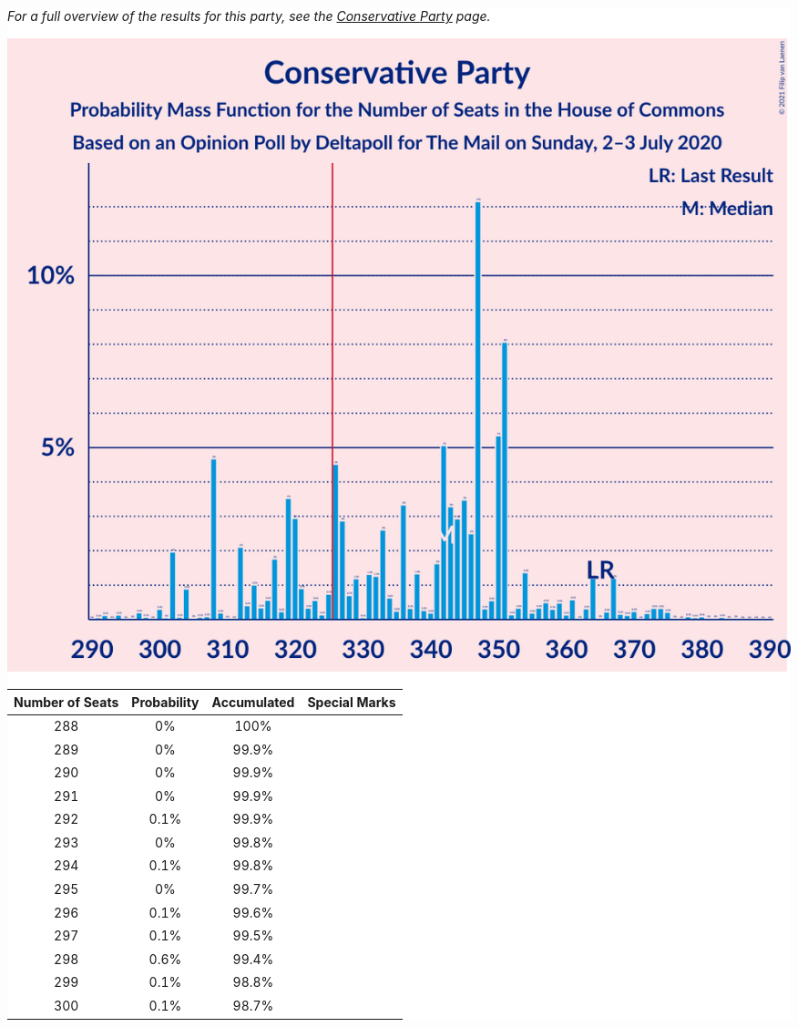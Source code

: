 *For a full overview of the results for this party, see the [Conservative Party](party-conservativeparty.html) page.*

![Graph with seats probability mass function not yet produced](2020-07-03-Deltapoll-seats-pmf-conservativeparty.png "Seats Probability Mass Function")

| Number of Seats | Probability | Accumulated | Special Marks |
|:---------------:|:-----------:|:-----------:|:-------------:|
| 288 | 0% | 100% |  |
| 289 | 0% | 99.9% |  |
| 290 | 0% | 99.9% |  |
| 291 | 0% | 99.9% |  |
| 292 | 0.1% | 99.9% |  |
| 293 | 0% | 99.8% |  |
| 294 | 0.1% | 99.8% |  |
| 295 | 0% | 99.7% |  |
| 296 | 0.1% | 99.6% |  |
| 297 | 0.1% | 99.5% |  |
| 298 | 0.6% | 99.4% |  |
| 299 | 0.1% | 98.8% |  |
| 300 | 0.1% | 98.7% |  |